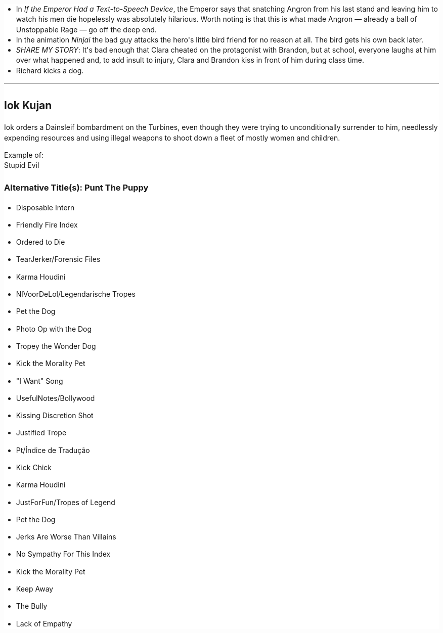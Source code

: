 -   In _If the Emperor Had a Text-to-Speech Device_, the Emperor says that snatching Angron from his last stand and leaving him to watch his men die hopelessly was absolutely hilarious. Worth noting is that this is what made Angron — already a ball of Unstoppable Rage — go off the deep end.
-   In the animation _Ninjai_ the bad guy attacks the hero's little bird friend for no reason at all. The bird gets his own back later.
-   _SHARE MY STORY_: It's bad enough that Clara cheated on the protagonist with Brandon, but at school, everyone laughs at him over what happened and, to add insult to injury, Clara and Brandon kiss in front of him during class time.
-   Richard kicks a dog.

___

## Iok Kujan

Iok orders a Dainsleif bombardment on the Turbines, even though they were trying to unconditionally surrender to him, needlessly expending resources and using illegal weapons to shoot down a fleet of mostly women and children.

Example of:  
Stupid Evil

### **Alternative Title(s):** Punt The Puppy

-   Disposable Intern
-   Friendly Fire Index
-   Ordered to Die

-   TearJerker/Forensic Files

-   Karma Houdini
-   NlVoorDeLol/Legendarische Tropes
-   Pet the Dog

-   Photo Op with the Dog
-   Tropey the Wonder Dog
-   Kick the Morality Pet

-   "I Want" Song
-   UsefulNotes/Bollywood
-   Kissing Discretion Shot

-   Justified Trope
-   Pt/Índice de Tradução
-   Kick Chick

-   Karma Houdini
-   JustForFun/Tropes of Legend
-   Pet the Dog

-   Jerks Are Worse Than Villains
-   No Sympathy For This Index
-   Kick the Morality Pet

-   Keep Away
-   The Bully
-   Lack of Empathy
